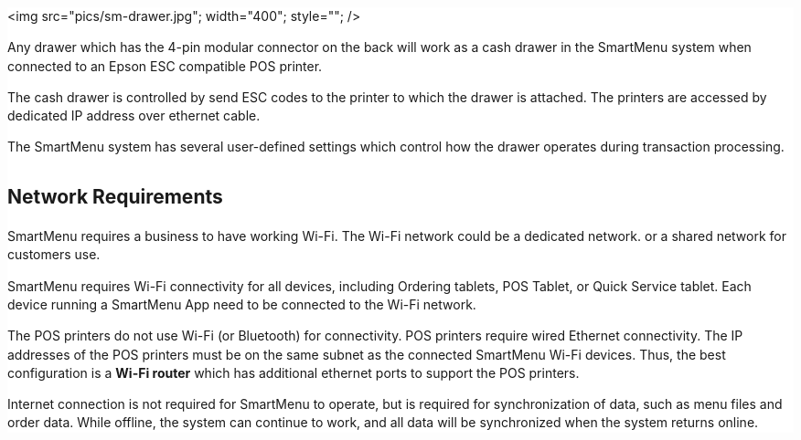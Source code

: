   <img src="pics/sm-drawer.jpg"; width="400"; style=""; />
</p>

Any drawer which has the 4-pin modular connector on the back will work as a cash drawer in the SmartMenu system when connected to an Epson ESC compatible POS printer.

The cash drawer is controlled by send ESC codes to the printer to which the drawer is attached. The printers are accessed by dedicated IP address over ethernet cable.

The SmartMenu system has several user-defined settings which control how the drawer operates during transaction processing. 

## Network Requirements

SmartMenu requires a business to have working Wi-Fi. The Wi-Fi network could be a dedicated network. or a shared network for customers use.

SmartMenu requires Wi-Fi connectivity for all devices, including Ordering tablets, POS Tablet, or Quick Service tablet. Each device running a SmartMenu App need to be connected to the Wi-Fi network.

The POS printers do not use Wi-Fi (or Bluetooth) for connectivity. POS printers require wired Ethernet connectivity. The IP addresses of the POS printers must be on the same subnet as the connected SmartMenu Wi-Fi devices. Thus, the best configuration is a **Wi-Fi router** which has additional ethernet ports to support the POS printers.

Internet connection is not required for SmartMenu to operate, but is required for synchronization of data, such as menu files and order data. While offline, the system can continue to work, and all data will be synchronized when the system returns online.
